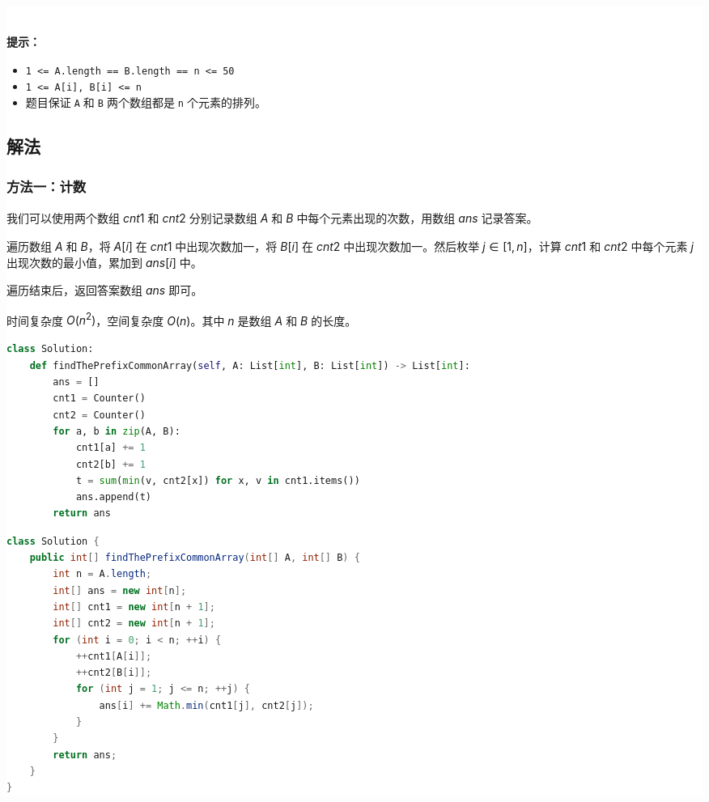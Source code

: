 <p>&nbsp;</p>

<p><strong>提示：</strong></p>

<ul>
	<li><code>1 &lt;= A.length == B.length == n &lt;= 50</code></li>
	<li><code>1 &lt;= A[i], B[i] &lt;= n</code></li>
	<li>题目保证&nbsp;<code>A</code>&nbsp;和&nbsp;<code>B</code>&nbsp;两个数组都是&nbsp;<code>n</code>&nbsp;个元素的排列。</li>
</ul>

## 解法

### 方法一：计数

我们可以使用两个数组 $cnt1$ 和 $cnt2$ 分别记录数组 $A$ 和 $B$ 中每个元素出现的次数，用数组 $ans$ 记录答案。

遍历数组 $A$ 和 $B$，将 $A[i]$ 在 $cnt1$ 中出现次数加一，将 $B[i]$ 在 $cnt2$ 中出现次数加一。然后枚举 $j \in [1,n]$，计算 $cnt1$ 和 $cnt2$ 中每个元素 $j$ 出现次数的最小值，累加到 $ans[i]$ 中。

遍历结束后，返回答案数组 $ans$ 即可。

时间复杂度 $O(n^2)$，空间复杂度 $O(n)$。其中 $n$ 是数组 $A$ 和 $B$ 的长度。



```python
class Solution:
    def findThePrefixCommonArray(self, A: List[int], B: List[int]) -> List[int]:
        ans = []
        cnt1 = Counter()
        cnt2 = Counter()
        for a, b in zip(A, B):
            cnt1[a] += 1
            cnt2[b] += 1
            t = sum(min(v, cnt2[x]) for x, v in cnt1.items())
            ans.append(t)
        return ans
```

```java
class Solution {
    public int[] findThePrefixCommonArray(int[] A, int[] B) {
        int n = A.length;
        int[] ans = new int[n];
        int[] cnt1 = new int[n + 1];
        int[] cnt2 = new int[n + 1];
        for (int i = 0; i < n; ++i) {
            ++cnt1[A[i]];
            ++cnt2[B[i]];
            for (int j = 1; j <= n; ++j) {
                ans[i] += Math.min(cnt1[j], cnt2[j]);
            }
        }
        return ans;
    }
}
```
